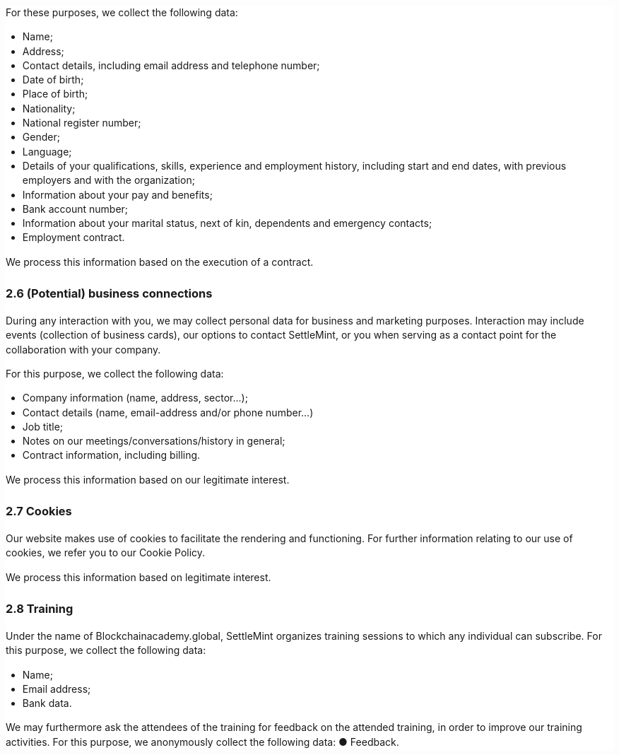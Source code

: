 For these purposes, we collect the following data:

- Name;
- Address;
- Contact details, including email address and telephone number;
- Date of birth;
- Place of birth;
- Nationality;
- National register number;
- Gender;
- Language;
- Details of your qualifications, skills, experience and employment history, including start and end dates, with previous employers and with the organization;
- Information about your pay and benefits;
- Bank account number;
- Information about your marital status, next of kin, dependents and emergency
  contacts;
- Employment contract.

We process this information based on the execution of a contract.

### 2.6 (Potential) business connections

During any interaction with you, we may collect personal data for business and marketing purposes. Interaction may include events (collection of business cards), our options to contact SettleMint, or you when serving as a contact point for the collaboration with your company.

For this purpose, we collect the following data:

- Company information (name, address, sector...);
- Contact details (name, email-address and/or phone number...)
- Job title;
- Notes on our meetings/conversations/history in general;
- Contract information, including billing.

We process this information based on our legitimate interest.

### 2.7 Cookies

Our website makes use of cookies to facilitate the rendering and functioning. For further information relating to our use of cookies, we refer you to our Cookie Policy.

We process this information based on legitimate interest.

### 2.8 Training

Under the name of Blockchainacademy.global, SettleMint organizes training sessions to which any individual can subscribe.
For this purpose, we collect the following data:

- Name;
- Email address;
- Bank data.

We may furthermore ask the attendees of the training for feedback on the attended training, in order to improve our training activities. For this purpose, we anonymously collect the following data:
● Feedback.
